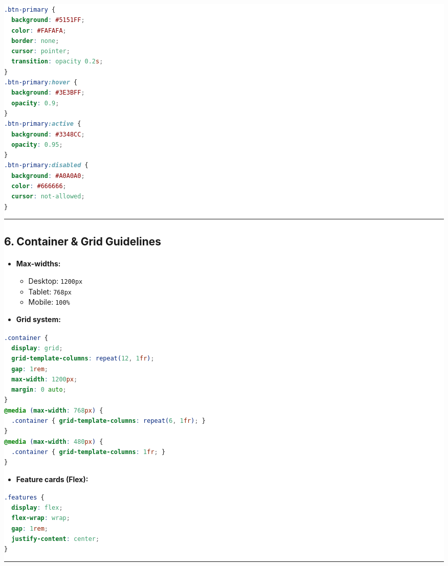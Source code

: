 
```css
.btn-primary {
  background: #5151FF;
  color: #FAFAFA;
  border: none;
  cursor: pointer;
  transition: opacity 0.2s;
}
.btn-primary:hover {
  background: #3E3BFF;
  opacity: 0.9;
}
.btn-primary:active {
  background: #3348CC;
  opacity: 0.95;
}
.btn-primary:disabled {
  background: #A0A0A0;
  color: #666666;
  cursor: not-allowed;
}
```

---

## 6. Container & Grid Guidelines

* **Max-widths:**

  * Desktop: `1200px`
  * Tablet: `768px`
  * Mobile: `100%`
* **Grid system:**

```css
.container {
  display: grid;
  grid-template-columns: repeat(12, 1fr);
  gap: 1rem;
  max-width: 1200px;
  margin: 0 auto;
}
@media (max-width: 768px) {
  .container { grid-template-columns: repeat(6, 1fr); }
}
@media (max-width: 480px) {
  .container { grid-template-columns: 1fr; }
}
```

* **Feature cards (Flex):**

```css
.features {
  display: flex;
  flex-wrap: wrap;
  gap: 1rem;
  justify-content: center;
}
```

---